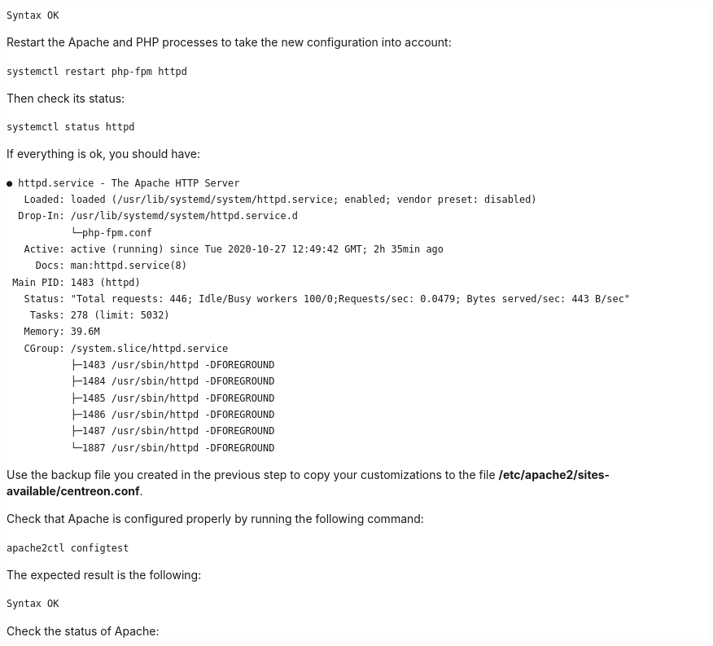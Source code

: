 ```shell
Syntax OK
```

Restart the Apache and PHP processes to take the new configuration into account:

```shell
systemctl restart php-fpm httpd
```

Then check its status:

```shell
systemctl status httpd
```

If everything is ok, you should have:

```shell
● httpd.service - The Apache HTTP Server
   Loaded: loaded (/usr/lib/systemd/system/httpd.service; enabled; vendor preset: disabled)
  Drop-In: /usr/lib/systemd/system/httpd.service.d
           └─php-fpm.conf
   Active: active (running) since Tue 2020-10-27 12:49:42 GMT; 2h 35min ago
     Docs: man:httpd.service(8)
 Main PID: 1483 (httpd)
   Status: "Total requests: 446; Idle/Busy workers 100/0;Requests/sec: 0.0479; Bytes served/sec: 443 B/sec"
    Tasks: 278 (limit: 5032)
   Memory: 39.6M
   CGroup: /system.slice/httpd.service
           ├─1483 /usr/sbin/httpd -DFOREGROUND
           ├─1484 /usr/sbin/httpd -DFOREGROUND
           ├─1485 /usr/sbin/httpd -DFOREGROUND
           ├─1486 /usr/sbin/httpd -DFOREGROUND
           ├─1487 /usr/sbin/httpd -DFOREGROUND
           └─1887 /usr/sbin/httpd -DFOREGROUND

```

</TabItem>
<TabItem value="Debian 12" label="Debian 12">

Use the backup file you created in the previous step to copy your customizations to the file **/etc/apache2/sites-available/centreon.conf**.

Check that Apache is configured properly by running the following command:

```shell
apache2ctl configtest
```

The expected result is the following:

```shell
Syntax OK
```

Check the status of Apache:
